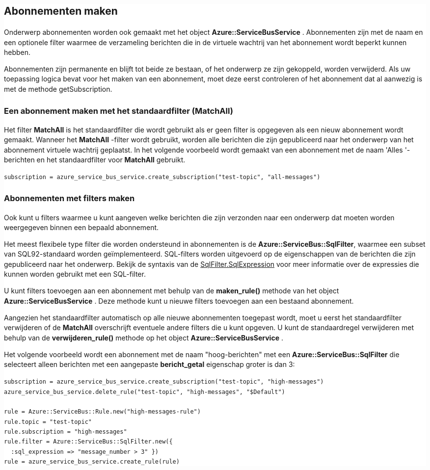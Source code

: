 ## <a name="create-subscriptions"></a>Abonnementen maken

Onderwerp abonnementen worden ook gemaakt met het object **Azure::ServiceBusService** . Abonnementen zijn met de naam en een optionele filter waarmee de verzameling berichten die in de virtuele wachtrij van het abonnement wordt beperkt kunnen hebben.

Abonnementen zijn permanente en blijft tot beide ze bestaan, of het onderwerp ze zijn gekoppeld, worden verwijderd. Als uw toepassing logica bevat voor het maken van een abonnement, moet deze eerst controleren of het abonnement dat al aanwezig is met de methode getSubscription.

### <a name="create-a-subscription-with-the-default-matchall-filter"></a>Een abonnement maken met het standaardfilter (MatchAll)

Het filter **MatchAll** is het standaardfilter die wordt gebruikt als er geen filter is opgegeven als een nieuw abonnement wordt gemaakt. Wanneer het **MatchAll** -filter wordt gebruikt, worden alle berichten die zijn gepubliceerd naar het onderwerp van het abonnement virtuele wachtrij geplaatst. In het volgende voorbeeld wordt gemaakt van een abonnement met de naam 'Alles '-berichten en het standaardfilter voor **MatchAll** gebruikt.

```
subscription = azure_service_bus_service.create_subscription("test-topic", "all-messages")
```

### <a name="create-subscriptions-with-filters"></a>Abonnementen met filters maken

Ook kunt u filters waarmee u kunt aangeven welke berichten die zijn verzonden naar een onderwerp dat moeten worden weergegeven binnen een bepaald abonnement.

Het meest flexibele type filter die worden ondersteund in abonnementen is de **Azure::ServiceBus::SqlFilter**, waarmee een subset van SQL92-standaard worden geïmplementeerd. SQL-filters worden uitgevoerd op de eigenschappen van de berichten die zijn gepubliceerd naar het onderwerp. Bekijk de syntaxis van de [SqlFilter.SqlExpression](http://msdn.microsoft.com/library/azure/microsoft.servicebus.messaging.sqlfilter.sqlexpression.aspx) voor meer informatie over de expressies die kunnen worden gebruikt met een SQL-filter.

U kunt filters toevoegen aan een abonnement met behulp van de **maken\_rule()** methode van het object **Azure::ServiceBusService** . Deze methode kunt u nieuwe filters toevoegen aan een bestaand abonnement.

Aangezien het standaardfilter automatisch op alle nieuwe abonnementen toegepast wordt, moet u eerst het standaardfilter verwijderen of de **MatchAll** overschrijft eventuele andere filters die u kunt opgeven. U kunt de standaardregel verwijderen met behulp van de **verwijderen\_rule()** methode op het object **Azure::ServiceBusService** .

Het volgende voorbeeld wordt een abonnement met de naam "hoog-berichten" met een **Azure::ServiceBus::SqlFilter** die selecteert alleen berichten met een aangepaste **bericht\_getal** eigenschap groter is dan 3:

```
subscription = azure_service_bus_service.create_subscription("test-topic", "high-messages")
azure_service_bus_service.delete_rule("test-topic", "high-messages", "$Default")

rule = Azure::ServiceBus::Rule.new("high-messages-rule")
rule.topic = "test-topic"
rule.subscription = "high-messages"
rule.filter = Azure::ServiceBus::SqlFilter.new({
  :sql_expression => "message_number > 3" })
rule = azure_service_bus_service.create_rule(rule)
```

